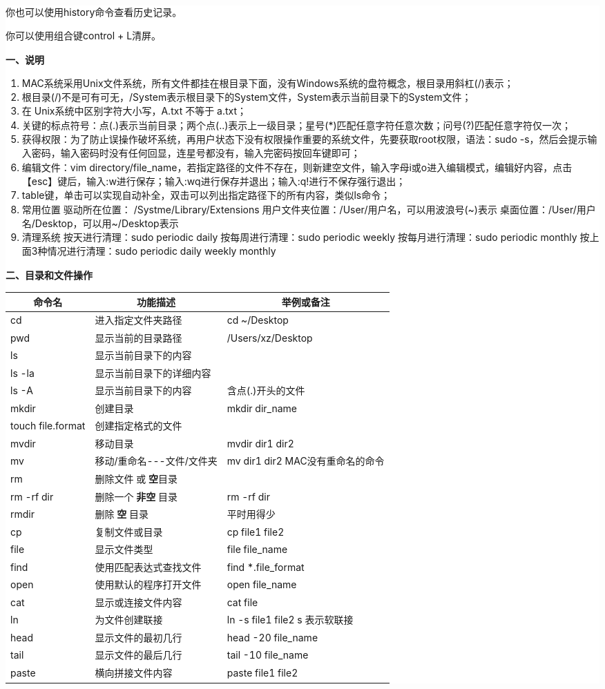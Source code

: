 你也可以使用history命令查看历史记录。

你可以使用组合键control + L清屏。



**一、说明**

1. MAC系统采用Unix文件系统，所有文件都挂在根目录下面，没有Windows系统的盘符概念，根目录用斜杠(/)表示；
2. 根目录(/)不是可有可无，/System表示根目录下的System文件，System表示当前目录下的System文件；
3. 在 Unix系统中区别字符大小写，A.txt 不等于 a.txt；
4. 关键的标点符号：点(.)表示当前目录；两个点(..)表示上一级目录；星号(*)匹配任意字符任意次数；问号(?)匹配任意字符仅一次；
5. 获得权限：为了防止误操作破坏系统，再用户状态下没有权限操作重要的系统文件，先要获取root权限，语法：sudo -s，然后会提示输入密码，输入密码时没有任何回显，连星号都没有，输入完密码按回车键即可；
6. 编辑文件：vim directory/file_name，若指定路径的文件不存在，则新建空文件，输入字母i或o进入编辑模式，编辑好内容，点击【esc】键后，输入:w进行保存；输入:wq进行保存并退出；输入:q!进行不保存强行退出；
7. table键，单击可以实现自动补全，双击可以列出指定路径下的所有内容，类似ls命令；
8. 常用位置
    驱动所在位置： /Systme/Library/Extensions
    用户文件夹位置：/User/用户名，可以用波浪号(~)表示
    桌面位置：/User/用户名/Desktop，可以用~/Desktop表示
9. 清理系统
    按天进行清理：sudo periodic daily
    按每周进行清理：sudo periodic weekly
    按每月进行清理：sudo periodic monthly
    按上面3种情况进行清理：sudo periodic daily weekly monthly

**二、目录和文件操作**

| **命令名**        | **功能描述**                 | **举例或备注**                   |
| ----------------- | ---------------------------- | -------------------------------- |
| cd                | 进入指定文件夹路径           | cd ~/Desktop                     |
| pwd               | 显示当前的目录路径           | /Users/xz/Desktop                |
| ls                | 显示当前目录下的内容         |                                  |
| ls -la            | 显示当前目录下的详细内容     |                                  |
| ls -A             | 显示当前目录下的内容         | 含点(.)开头的文件                |
| mkdir             | 创建目录                     | mkdir dir_name                   |
| touch file.format | 创建指定格式的文件           |                                  |
| mvdir             | 移动目录                     | mvdir dir1 dir2                  |
| mv                | 移动/重命名---文件/文件夹    | mv dir1 dir2 MAC没有重命名的命令 |
| rm                | 删除文件 或 **空**目录       |                                  |
| rm -rf dir        | 删除一个 **非空** 目录       | rm -rf dir                       |
| rmdir             | 删除 **空** 目录             | 平时用得少                       |
| cp                | 复制文件或目录               | cp file1 file2                   |
| file              | 显示文件类型                 | file file_name                   |
| find              | 使用匹配表达式查找文件       | find *.file_format               |
| open              | 使用默认的程序打开文件       | open file_name                   |
| cat               | 显示或连接文件内容           | cat file                         |
| ln                | 为文件创建联接               | ln -s file1 file2 s 表示软联接   |
| head              | 显示文件的最初几行           | head -20 file_name               |
| tail              | 显示文件的最后几行           | tail -10 file_name               |
| paste             | 横向拼接文件内容             | paste file1 file2                |
